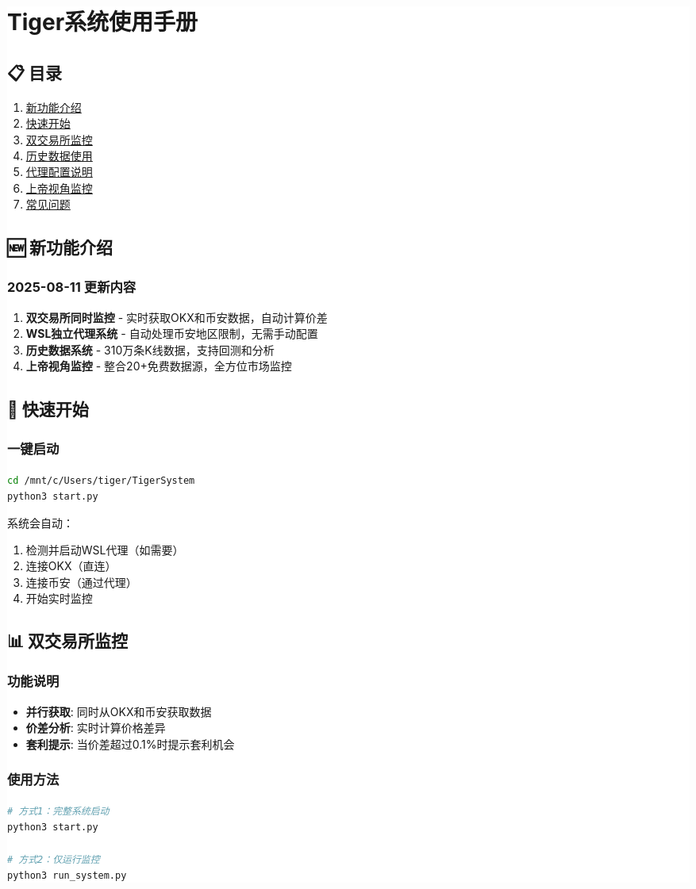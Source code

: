 # Tiger系统使用手册

## 📋 目录
1. [新功能介绍](#新功能介绍)
2. [快速开始](#快速开始)
3. [双交易所监控](#双交易所监控)
4. [历史数据使用](#历史数据使用)
5. [代理配置说明](#代理配置说明)
6. [上帝视角监控](#上帝视角监控)
7. [常见问题](#常见问题)

## 🆕 新功能介绍

### 2025-08-11 更新内容
1. **双交易所同时监控** - 实时获取OKX和币安数据，自动计算价差
2. **WSL独立代理系统** - 自动处理币安地区限制，无需手动配置
3. **历史数据系统** - 310万条K线数据，支持回测和分析
4. **上帝视角监控** - 整合20+免费数据源，全方位市场监控

## 🚀 快速开始

### 一键启动
```bash
cd /mnt/c/Users/tiger/TigerSystem
python3 start.py
```

系统会自动：
1. 检测并启动WSL代理（如需要）
2. 连接OKX（直连）
3. 连接币安（通过代理）
4. 开始实时监控

## 📊 双交易所监控

### 功能说明
- **并行获取**: 同时从OKX和币安获取数据
- **价差分析**: 实时计算价格差异
- **套利提示**: 当价差超过0.1%时提示套利机会

### 使用方法
```bash
# 方式1：完整系统启动
python3 start.py

# 方式2：仅运行监控
python3 run_system.py
```
